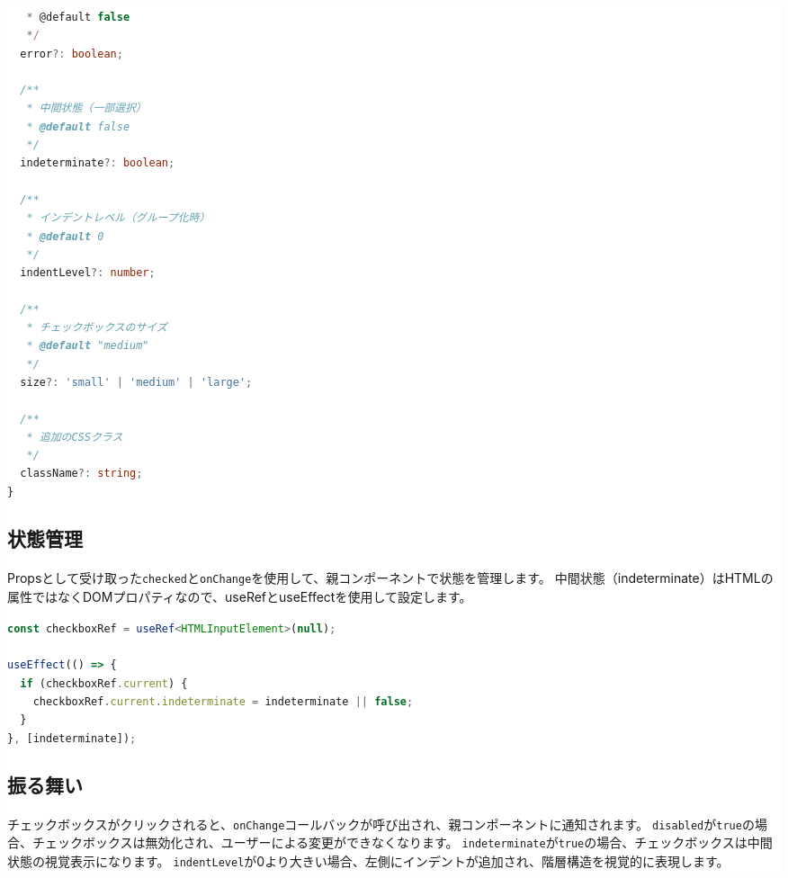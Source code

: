 ```typescript
   * @default false
   */
  error?: boolean;
  
  /**
   * 中間状態（一部選択）
   * @default false
   */
  indeterminate?: boolean;
  
  /**
   * インデントレベル（グループ化時）
   * @default 0
   */
  indentLevel?: number;
  
  /**
   * チェックボックスのサイズ
   * @default "medium"
   */
  size?: 'small' | 'medium' | 'large';
  
  /**
   * 追加のCSSクラス
   */
  className?: string;
}
```

## 状態管理

Propsとして受け取った`checked`と`onChange`を使用して、親コンポーネントで状態を管理します。
中間状態（indeterminate）はHTMLの属性ではなくDOMプロパティなので、useRefとuseEffectを使用して設定します。

```typescript
const checkboxRef = useRef<HTMLInputElement>(null);

useEffect(() => {
  if (checkboxRef.current) {
    checkboxRef.current.indeterminate = indeterminate || false;
  }
}, [indeterminate]);
```

## 振る舞い

チェックボックスがクリックされると、`onChange`コールバックが呼び出され、親コンポーネントに通知されます。
`disabled`が`true`の場合、チェックボックスは無効化され、ユーザーによる変更ができなくなります。
`indeterminate`が`true`の場合、チェックボックスは中間状態の視覚表示になります。
`indentLevel`が0より大きい場合、左側にインデントが追加され、階層構造を視覚的に表現します。
